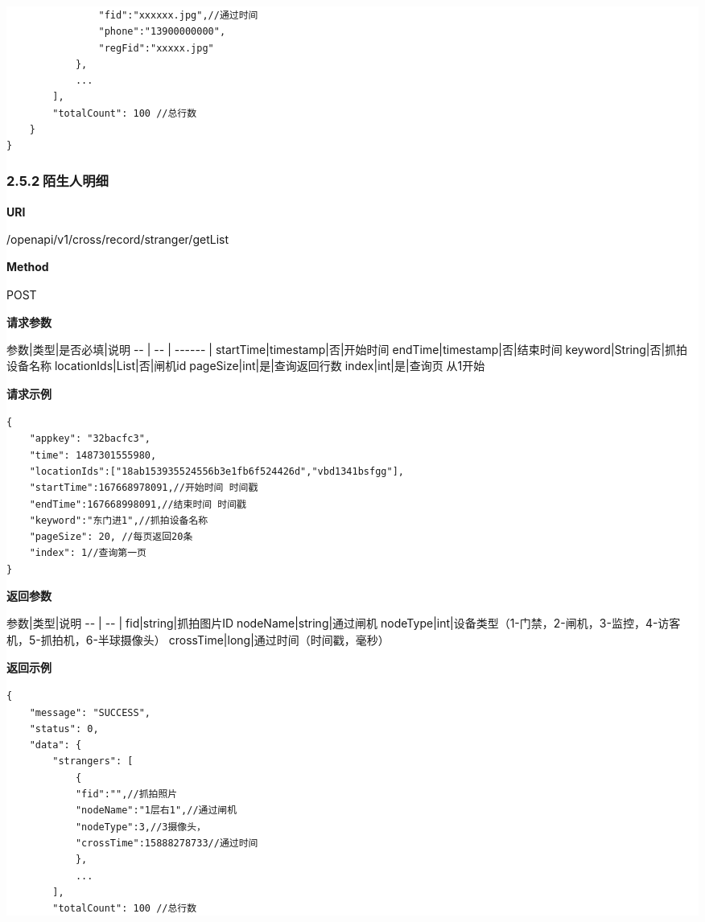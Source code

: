             		"fid":"xxxxxx.jpg",//通过时间
            		"phone":"13900000000",
            		"regFid":"xxxxx.jpg"
            	},
            	...
        	],
        	"totalCount": 100 //总行数
   		}
	}

### 2.5.2  陌生人明细 ###

**URI**

/openapi/v1/cross/record/stranger/getList

**Method**

POST

**请求参数**

参数|类型|是否必填|说明
--  | -- | ------ |
startTime|timestamp|否|开始时间
endTime|timestamp|否|结束时间
keyword|String|否|抓拍设备名称
locationIds|List<String>|否|闸机id
pageSize|int|是|查询返回行数
index|int|是|查询页 从1开始

**请求示例**

    {
    	"appkey": "32bacfc3",
    	"time": 1487301555980,
    	"locationIds":["18ab153935524556b3e1fb6f524426d","vbd1341bsfgg"],
    	"startTime":167668978091,//开始时间 时间戳
    	"endTime":167668998091,//结束时间 时间戳
    	"keyword":"东门进1",//抓拍设备名称
    	"pageSize": 20, //每页返回20条
    	"index": 1//查询第一页
	}

**返回参数**

参数|类型|说明
--  | -- |
fid|string|抓拍图片ID
nodeName|string|通过闸机
nodeType|int|设备类型（1-门禁，2-闸机，3-监控，4-访客机，5-抓拍机，6-半球摄像头）
crossTime|long|通过时间（时间戳，毫秒）

**返回示例**

    {     
    	"message": "SUCCESS",
    	"status": 0,
    	"data": {
        	"strangers": [
            	{
            	"fid":"",//抓拍照片
            	"nodeName":"1层右1",//通过闸机
            	"nodeType":3,//3摄像头，
            	"crossTime":15888278733//通过时间
            	},
            	...
        	],
        	"totalCount": 100 //总行数